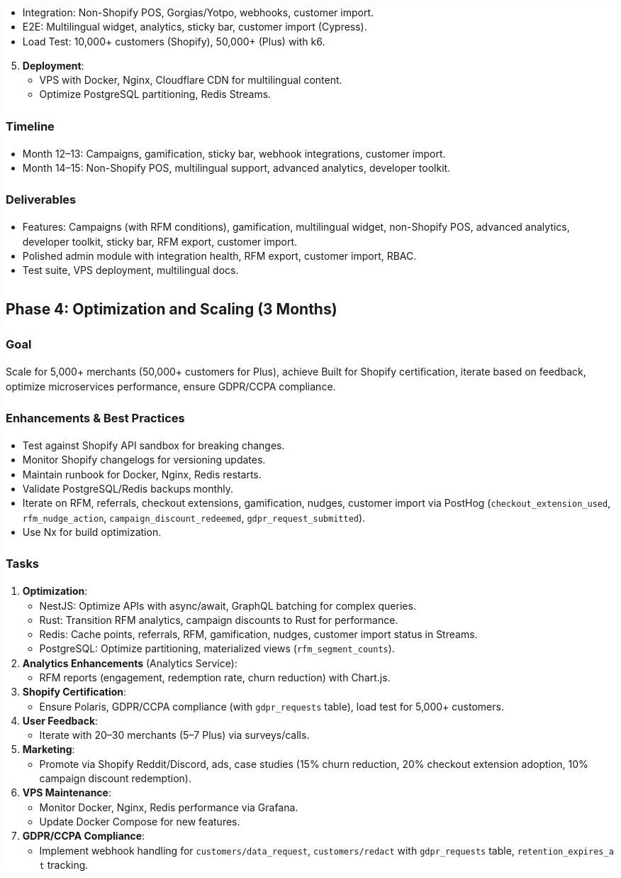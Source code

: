    - Integration: Non-Shopify POS, Gorgias/Yotpo, webhooks, customer import.
   - E2E: Multilingual widget, analytics, sticky bar, customer import (Cypress).
   - Load Test: 10,000+ customers (Shopify), 50,000+ (Plus) with k6.
5. **Deployment**:
   - VPS with Docker, Nginx, Cloudflare CDN for multilingual content.
   - Optimize PostgreSQL partitioning, Redis Streams.

### Timeline
- Month 12–13: Campaigns, gamification, sticky bar, webhook integrations, customer import.
- Month 14–15: Non-Shopify POS, multilingual support, advanced analytics, developer toolkit.

### Deliverables
- Features: Campaigns (with RFM conditions), gamification, multilingual widget, non-Shopify POS, advanced analytics, developer toolkit, sticky bar, RFM export, customer import.
- Polished admin module with integration health, RFM export, customer import, RBAC.
- Test suite, VPS deployment, multilingual docs.

## Phase 4: Optimization and Scaling (3 Months)

### Goal
Scale for 5,000+ merchants (50,000+ customers for Plus), achieve Built for Shopify certification, iterate based on feedback, optimize microservices performance, ensure GDPR/CCPA compliance.

### Enhancements & Best Practices
- Test against Shopify API sandbox for breaking changes.
- Monitor Shopify changelogs for versioning updates.
- Maintain runbook for Docker, Nginx, Redis restarts.
- Validate PostgreSQL/Redis backups monthly.
- Iterate on RFM, referrals, checkout extensions, gamification, nudges, customer import via PostHog (`checkout_extension_used`, `rfm_nudge_action`, `campaign_discount_redeemed`, `gdpr_request_submitted`).
- Use Nx for build optimization.

### Tasks
1. **Optimization**:
   - NestJS: Optimize APIs with async/await, GraphQL batching for complex queries.
   - Rust: Transition RFM analytics, campaign discounts to Rust for performance.
   - Redis: Cache points, referrals, RFM, gamification, nudges, customer import status in Streams.
   - PostgreSQL: Optimize partitioning, materialized views (`rfm_segment_counts`).
2. **Analytics Enhancements** (Analytics Service):
   - RFM reports (engagement, redemption rate, churn reduction) with Chart.js.
3. **Shopify Certification**:
   - Ensure Polaris, GDPR/CCPA compliance (with `gdpr_requests` table), load test for 5,000+ customers.
4. **User Feedback**:
   - Iterate with 20–30 merchants (5–7 Plus) via surveys/calls.
5. **Marketing**:
   - Promote via Shopify Reddit/Discord, ads, case studies (15% churn reduction, 20% checkout extension adoption, 10% campaign discount redemption).
6. **VPS Maintenance**:
   - Monitor Docker, Nginx, Redis performance via Grafana.
   - Update Docker Compose for new features.
7. **GDPR/CCPA Compliance**:
   - Implement webhook handling for `customers/data_request`, `customers/redact` with `gdpr_requests` table, `retention_expires_at` tracking.
